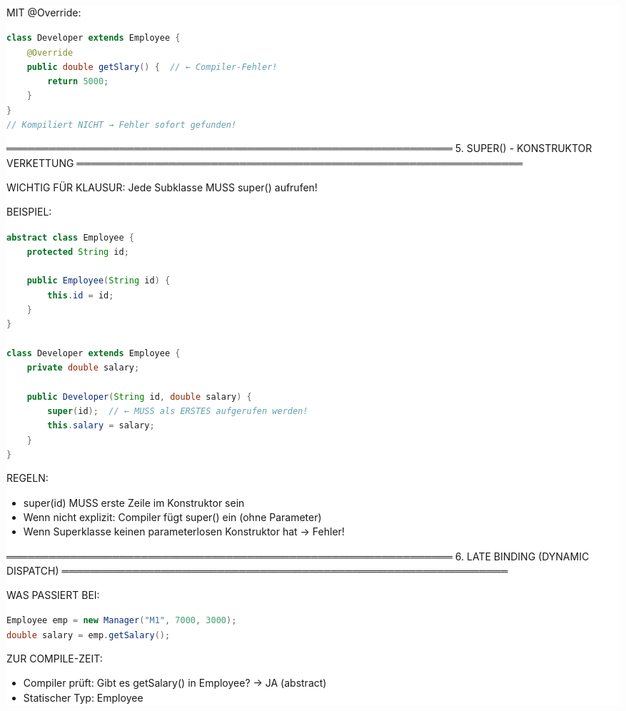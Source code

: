MIT @Override:
```java
class Developer extends Employee {
    @Override
    public double getSlary() {  // ← Compiler-Fehler!
        return 5000;
    }
}
// Kompiliert NICHT → Fehler sofort gefunden!
```


═══════════════════════════════════════════════════════════════
  5. SUPER() - KONSTRUKTOR VERKETTUNG
═══════════════════════════════════════════════════════════════

WICHTIG FÜR KLAUSUR:
Jede Subklasse MUSS super() aufrufen!

BEISPIEL:
```java
abstract class Employee {
    protected String id;

    public Employee(String id) {
        this.id = id;
    }
}

class Developer extends Employee {
    private double salary;

    public Developer(String id, double salary) {
        super(id);  // ← MUSS als ERSTES aufgerufen werden!
        this.salary = salary;
    }
}
```

REGELN:
- super(id) MUSS erste Zeile im Konstruktor sein
- Wenn nicht explizit: Compiler fügt super() ein (ohne Parameter)
- Wenn Superklasse keinen parameterlosen Konstruktor hat → Fehler!


═══════════════════════════════════════════════════════════════
  6. LATE BINDING (DYNAMIC DISPATCH)
═══════════════════════════════════════════════════════════════

WAS PASSIERT BEI:
```java
Employee emp = new Manager("M1", 7000, 3000);
double salary = emp.getSalary();
```

ZUR COMPILE-ZEIT:
- Compiler prüft: Gibt es getSalary() in Employee? → JA (abstract)
- Statischer Typ: Employee
